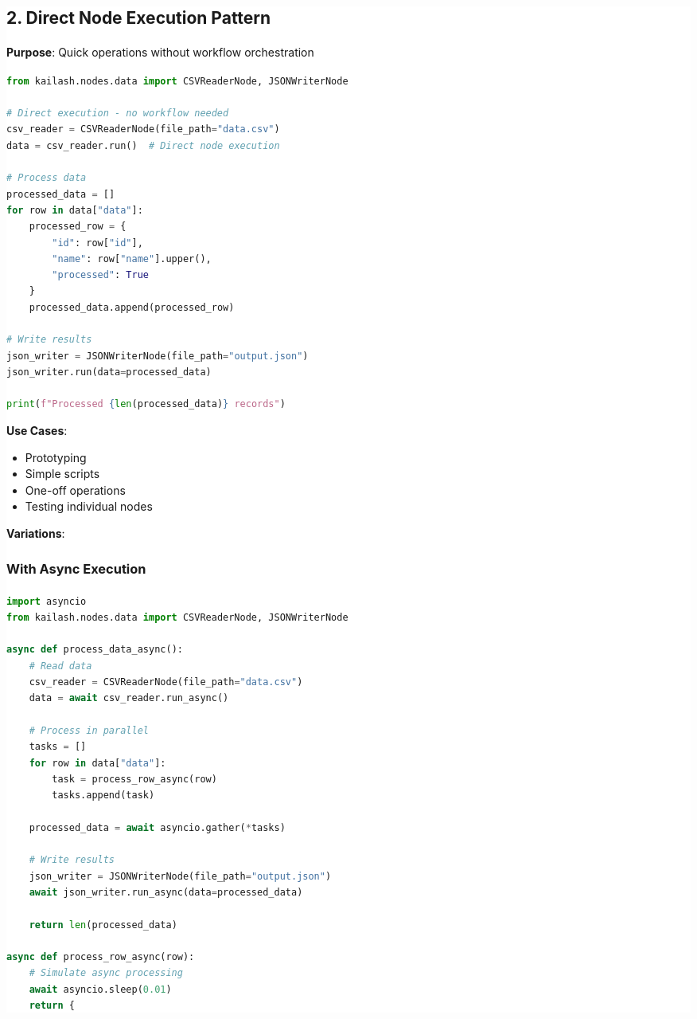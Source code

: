 ## 2. Direct Node Execution Pattern

**Purpose**: Quick operations without workflow orchestration

```python
from kailash.nodes.data import CSVReaderNode, JSONWriterNode

# Direct execution - no workflow needed
csv_reader = CSVReaderNode(file_path="data.csv")
data = csv_reader.run()  # Direct node execution

# Process data
processed_data = []
for row in data["data"]:
    processed_row = {
        "id": row["id"],
        "name": row["name"].upper(),
        "processed": True
    }
    processed_data.append(processed_row)

# Write results
json_writer = JSONWriterNode(file_path="output.json")
json_writer.run(data=processed_data)

print(f"Processed {len(processed_data)} records")

```

**Use Cases**:
- Prototyping
- Simple scripts
- One-off operations
- Testing individual nodes

**Variations**:

### With Async Execution
```python
import asyncio
from kailash.nodes.data import CSVReaderNode, JSONWriterNode

async def process_data_async():
    # Read data
    csv_reader = CSVReaderNode(file_path="data.csv")
    data = await csv_reader.run_async()

    # Process in parallel
    tasks = []
    for row in data["data"]:
        task = process_row_async(row)
        tasks.append(task)

    processed_data = await asyncio.gather(*tasks)

    # Write results
    json_writer = JSONWriterNode(file_path="output.json")
    await json_writer.run_async(data=processed_data)

    return len(processed_data)

async def process_row_async(row):
    # Simulate async processing
    await asyncio.sleep(0.01)
    return {
```